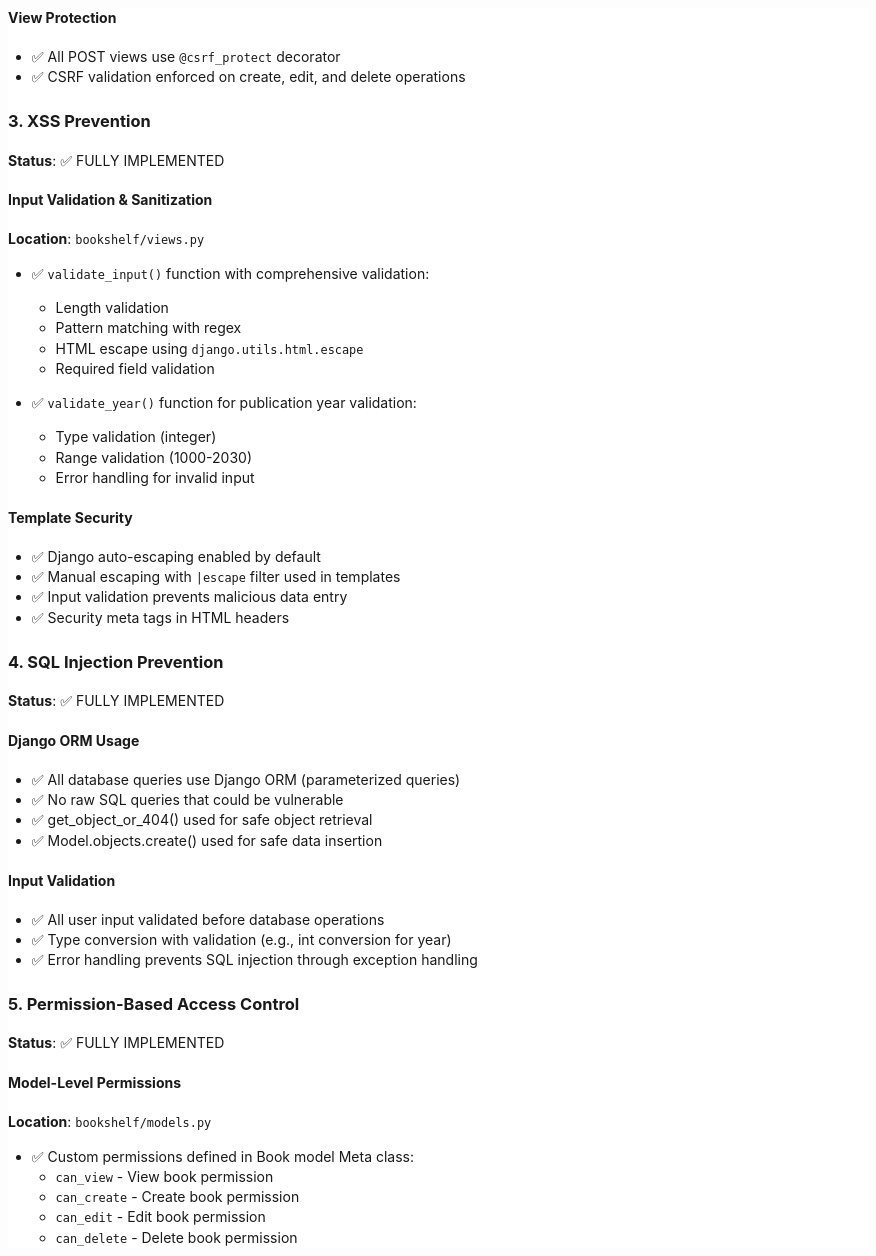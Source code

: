 #### View Protection
- ✅ All POST views use `@csrf_protect` decorator
- ✅ CSRF validation enforced on create, edit, and delete operations

### 3. XSS Prevention
**Status**: ✅ FULLY IMPLEMENTED

#### Input Validation & Sanitization
**Location**: `bookshelf/views.py`

- ✅ `validate_input()` function with comprehensive validation:
  - Length validation
  - Pattern matching with regex
  - HTML escape using `django.utils.html.escape`
  - Required field validation

- ✅ `validate_year()` function for publication year validation:
  - Type validation (integer)
  - Range validation (1000-2030)
  - Error handling for invalid input

#### Template Security
- ✅ Django auto-escaping enabled by default
- ✅ Manual escaping with `|escape` filter used in templates
- ✅ Input validation prevents malicious data entry
- ✅ Security meta tags in HTML headers

### 4. SQL Injection Prevention
**Status**: ✅ FULLY IMPLEMENTED

#### Django ORM Usage
- ✅ All database queries use Django ORM (parameterized queries)
- ✅ No raw SQL queries that could be vulnerable
- ✅ get_object_or_404() used for safe object retrieval
- ✅ Model.objects.create() used for safe data insertion

#### Input Validation
- ✅ All user input validated before database operations
- ✅ Type conversion with validation (e.g., int conversion for year)
- ✅ Error handling prevents SQL injection through exception handling

### 5. Permission-Based Access Control
**Status**: ✅ FULLY IMPLEMENTED

#### Model-Level Permissions
**Location**: `bookshelf/models.py`

- ✅ Custom permissions defined in Book model Meta class:
  - `can_view` - View book permission
  - `can_create` - Create book permission
  - `can_edit` - Edit book permission
  - `can_delete` - Delete book permission
